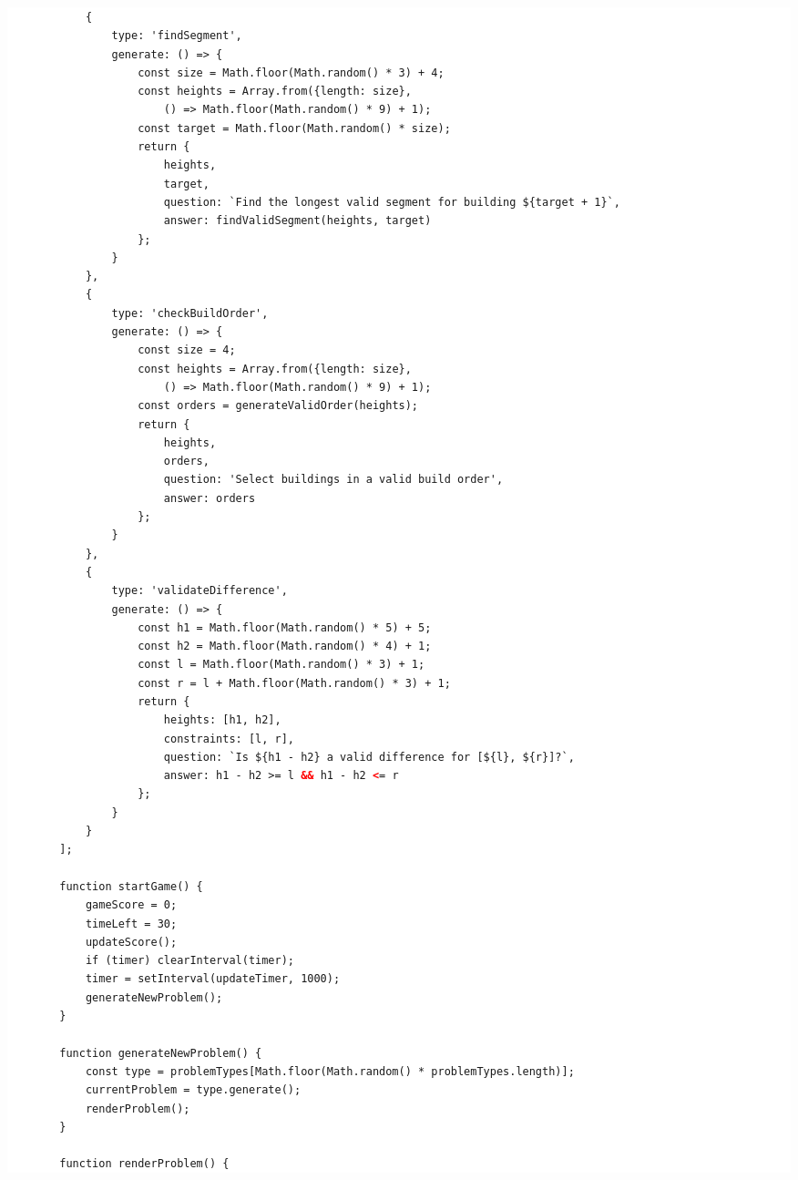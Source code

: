 ```html
            {
                type: 'findSegment',
                generate: () => {
                    const size = Math.floor(Math.random() * 3) + 4;
                    const heights = Array.from({length: size}, 
                        () => Math.floor(Math.random() * 9) + 1);
                    const target = Math.floor(Math.random() * size);
                    return {
                        heights,
                        target,
                        question: `Find the longest valid segment for building ${target + 1}`,
                        answer: findValidSegment(heights, target)
                    };
                }
            },
            {
                type: 'checkBuildOrder',
                generate: () => {
                    const size = 4;
                    const heights = Array.from({length: size}, 
                        () => Math.floor(Math.random() * 9) + 1);
                    const orders = generateValidOrder(heights);
                    return {
                        heights,
                        orders,
                        question: 'Select buildings in a valid build order',
                        answer: orders
                    };
                }
            },
            {
                type: 'validateDifference',
                generate: () => {
                    const h1 = Math.floor(Math.random() * 5) + 5;
                    const h2 = Math.floor(Math.random() * 4) + 1;
                    const l = Math.floor(Math.random() * 3) + 1;
                    const r = l + Math.floor(Math.random() * 3) + 1;
                    return {
                        heights: [h1, h2],
                        constraints: [l, r],
                        question: `Is ${h1 - h2} a valid difference for [${l}, ${r}]?`,
                        answer: h1 - h2 >= l && h1 - h2 <= r
                    };
                }
            }
        ];
        
        function startGame() {
            gameScore = 0;
            timeLeft = 30;
            updateScore();
            if (timer) clearInterval(timer);
            timer = setInterval(updateTimer, 1000);
            generateNewProblem();
        }
        
        function generateNewProblem() {
            const type = problemTypes[Math.floor(Math.random() * problemTypes.length)];
            currentProblem = type.generate();
            renderProblem();
        }
        
        function renderProblem() {
```